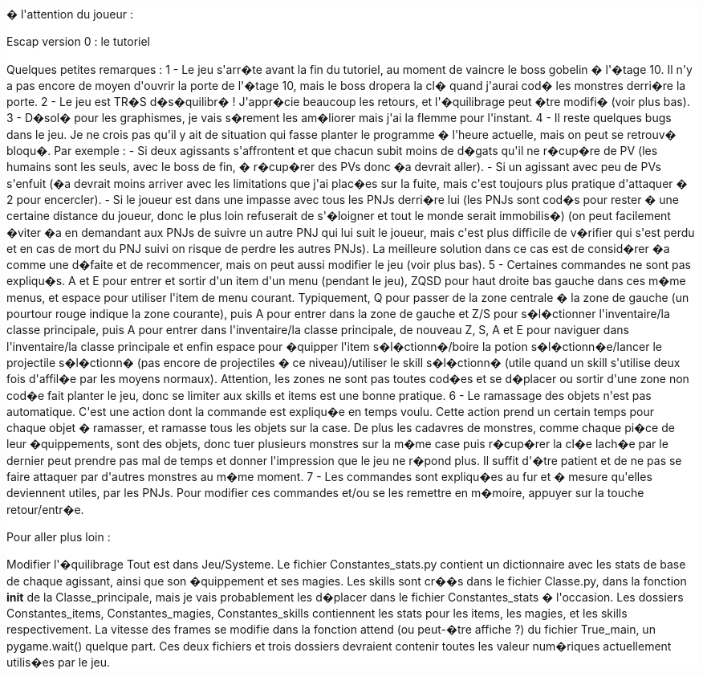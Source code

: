 � l'attention du joueur :

Escap version 0 : le tutoriel

Quelques petites remarques :
1 - Le jeu s'arr�te avant la fin du tutoriel, au moment de vaincre le boss gobelin �  l'�tage 10. Il n'y a pas encore de moyen d'ouvrir la porte de l'�tage 10, mais le boss dropera la cl� quand j'aurai cod� les monstres derri�re la porte.
2 - Le jeu est TR�S d�s�quilibr� ! J'appr�cie beaucoup les retours, et l'�quilibrage peut �tre modifi� (voir plus bas).
3 - D�sol� pour les graphismes, je vais s�rement les am�liorer mais j'ai la flemme pour l'instant.
4 - Il reste quelques bugs dans le jeu. Je ne crois pas qu'il y ait de situation qui fasse planter le programme � l'heure actuelle, mais on peut se retrouv� bloqu�. Par exemple :
	- Si deux agissants s'affrontent et que chacun subit moins de d�gats qu'il ne r�cup�re de PV (les humains sont les seuls, avec le boss de fin, � r�cup�rer des PVs donc �a devrait aller).
	- Si un agissant avec peu de PVs s'enfuit (�a devrait moins arriver avec les limitations que j'ai plac�es sur la fuite, mais c'est toujours plus pratique d'attaquer � 2 pour encercler).
	- Si le joueur est dans une impasse avec tous les PNJs derri�re lui (les PNJs sont cod�s pour rester � une certaine distance du joueur, donc le plus loin refuserait de s'�loigner et tout le monde serait immobilis�) (on peut facilement �viter �a en demandant aux PNJs de suivre un autre PNJ qui lui suit le joueur, mais c'est plus difficile de v�rifier qui s'est perdu et en cas de mort du PNJ suivi on risque de perdre les autres PNJs).
    La meilleure solution dans ce cas est de consid�rer �a comme une d�faite et de recommencer, mais on peut aussi modifier le jeu (voir plus bas).
5 - Certaines commandes ne sont pas expliqu�s. A et E pour entrer et sortir d'un item d'un menu (pendant le jeu), ZQSD pour haut droite bas gauche dans ces m�me menus, et espace pour utiliser l'item de menu courant. Typiquement, Q pour passer de la zone centrale � la zone de gauche (un pourtour rouge indique la zone courante), puis A pour entrer dans la zone de gauche et Z/S pour s�l�ctionner l'inventaire/la classe principale, puis A pour entrer dans l'inventaire/la classe principale, de nouveau Z, S, A et E pour naviguer dans l'inventaire/la classe principale et enfin espace pour �quipper l'item s�l�ctionn�/boire la potion s�l�ctionn�e/lancer le projectile s�l�ctionn� (pas encore de projectiles � ce niveau)/utiliser le skill s�l�ctionn� (utile quand un skill s'utilise deux fois d'affil�e par les moyens normaux). Attention, les zones ne sont pas toutes cod�es et se d�placer ou sortir d'une zone non cod�e fait planter le jeu, donc se limiter aux skills et items est une bonne pratique.
6 - Le ramassage des objets n'est pas automatique. C'est une action dont la commande est expliqu�e en temps voulu. Cette action prend un certain temps pour chaque objet � ramasser, et ramasse tous les objets sur la case. De plus les cadavres de monstres, comme chaque pi�ce de leur �quippements, sont des objets, donc tuer plusieurs monstres sur la m�me case puis r�cup�rer la cl�e lach�e par le dernier peut prendre pas mal de temps et donner l'impression que le jeu ne r�pond plus. Il suffit d'�tre patient et de ne pas se faire attaquer par d'autres monstres au m�me moment.
7 - Les commandes sont expliqu�es au fur et � mesure qu'elles deviennent utiles, par les PNJs. Pour modifier ces commandes et/ou se les remettre en m�moire, appuyer sur la touche retour/entr�e.

Pour aller plus loin :

Modifier l'�quilibrage
Tout est dans Jeu/Systeme. Le fichier Constantes_stats.py contient un dictionnaire avec les stats de base de chaque agissant, ainsi que son �quippement et ses magies. Les skills sont cr��s dans le fichier Classe.py, dans la fonction __init__ de la Classe_principale, mais je vais probablement les d�placer dans le fichier Constantes_stats � l'occasion.
Les dossiers Constantes_items, Constantes_magies, Constantes_skills contiennent les stats pour les items, les magies, et les skills respectivement. La vitesse des frames se modifie dans la fonction attend (ou peut-�tre affiche ?) du fichier True_main, un pygame.wait() quelque part. Ces deux fichiers et trois dossiers devraient contenir toutes les valeur num�riques actuellement utilis�es par le jeu.
